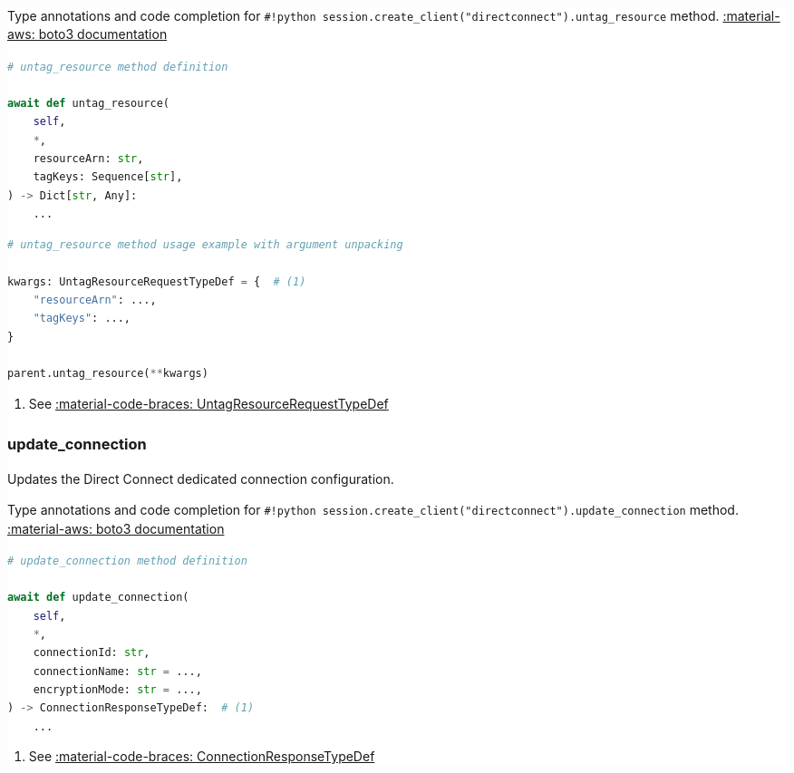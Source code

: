 Type annotations and code completion for `#!python session.create_client("directconnect").untag_resource` method.
[:material-aws: boto3 documentation](https://boto3.amazonaws.com/v1/documentation/api/latest/reference/services/directconnect/client/untag_resource.html)

```python
# untag_resource method definition

await def untag_resource(
    self,
    *,
    resourceArn: str,
    tagKeys: Sequence[str],
) -> Dict[str, Any]:
    ...
```



```python
# untag_resource method usage example with argument unpacking

kwargs: UntagResourceRequestTypeDef = {  # (1)
    "resourceArn": ...,
    "tagKeys": ...,
}

parent.untag_resource(**kwargs)
```

1. See [:material-code-braces: UntagResourceRequestTypeDef](./type_defs.md#untagresourcerequesttypedef) 

### update\_connection

Updates the Direct Connect dedicated connection configuration.

Type annotations and code completion for `#!python session.create_client("directconnect").update_connection` method.
[:material-aws: boto3 documentation](https://boto3.amazonaws.com/v1/documentation/api/latest/reference/services/directconnect/client/update_connection.html)

```python
# update_connection method definition

await def update_connection(
    self,
    *,
    connectionId: str,
    connectionName: str = ...,
    encryptionMode: str = ...,
) -> ConnectionResponseTypeDef:  # (1)
    ...
```

1. See [:material-code-braces: ConnectionResponseTypeDef](./type_defs.md#connectionresponsetypedef) 
